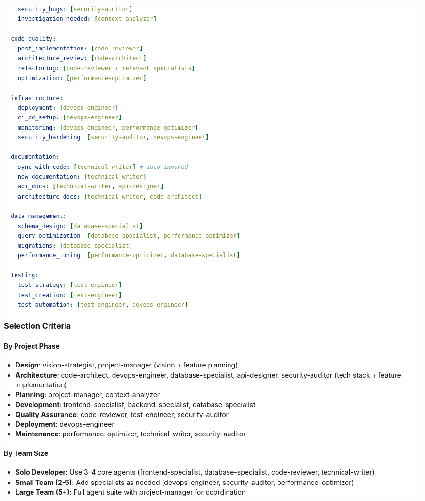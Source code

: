 ```yaml
    security_bugs: [security-auditor]
    investigation_needed: [context-analyzer]

  code_quality:
    post_implementation: [code-reviewer]
    architecture_review: [code-architect]
    refactoring: [code-reviewer + relevant specialists]
    optimization: [performance-optimizer]

  infrastructure:
    deployment: [devops-engineer]
    ci_cd_setup: [devops-engineer]
    monitoring: [devops-engineer, performance-optimizer]
    security_hardening: [security-auditor, devops-engineer]

  documentation:
    sync_with_code: [technical-writer] # auto-invoked
    new_documentation: [technical-writer]
    api_docs: [technical-writer, api-designer]
    architecture_docs: [technical-writer, code-architect]

  data_management:
    schema_design: [database-specialist]
    query_optimization: [database-specialist, performance-optimizer]
    migrations: [database-specialist]
    performance_tuning: [performance-optimizer, database-specialist]

  testing:
    test_strategy: [test-engineer]
    test_creation: [test-engineer]
    test_automation: [test-engineer, devops-engineer]
```

### Selection Criteria

#### **By Project Phase**

- **Design**: vision-strategist, project-manager (vision + feature planning)
- **Architecture**: code-architect, devops-engineer, database-specialist, api-designer, security-auditor (tech stack + feature implementation)
- **Planning**: project-manager, context-analyzer
- **Development**: frontend-specialist, backend-specialist, database-specialist
- **Quality Assurance**: code-reviewer, test-engineer, security-auditor
- **Deployment**: devops-engineer
- **Maintenance**: performance-optimizer, technical-writer, security-auditor

#### **By Team Size**

- **Solo Developer**: Use 3-4 core agents (frontend-specialist, database-specialist, code-reviewer, technical-writer)
- **Small Team (2-5)**: Add specialists as needed (devops-engineer, security-auditor, performance-optimizer)
- **Large Team (5+)**: Full agent suite with project-manager for coordination
